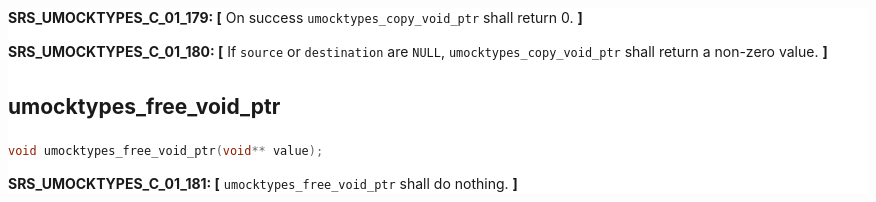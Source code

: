 **SRS_UMOCKTYPES_C_01_179: [** On success `umocktypes_copy_void_ptr` shall return 0. **]**

**SRS_UMOCKTYPES_C_01_180: [** If `source` or `destination` are `NULL`, `umocktypes_copy_void_ptr` shall return a non-zero value. **]**

## umocktypes_free_void_ptr

```c
void umocktypes_free_void_ptr(void** value);
```

**SRS_UMOCKTYPES_C_01_181: [** `umocktypes_free_void_ptr` shall do nothing. **]**
